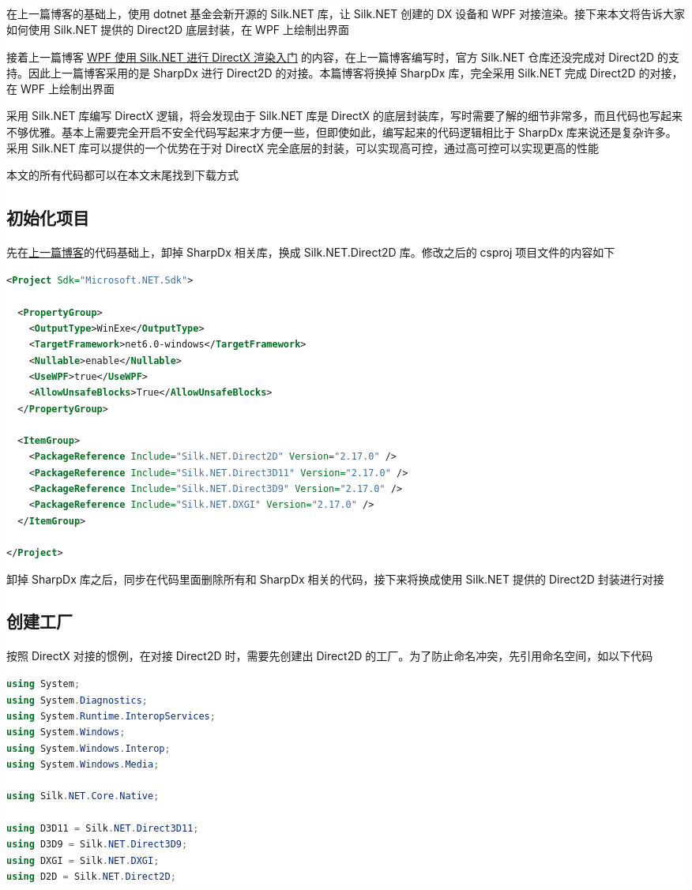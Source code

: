 在上一篇博客的基础上，使用 dotnet 基金会新开源的 Silk.NET 库，让 Silk.NET 创建的 DX 设备和 WPF 对接渲染。接下来本文将告诉大家如何使用 Silk.NET 提供的 Direct2D 底层封装，在 WPF 上绘制出界面











接着上一篇博客 [WPF 使用 Silk.NET 进行 DirectX 渲染入门](https://blog.lindexi.com/post/WPF-%E4%BD%BF%E7%94%A8-Silk.NET-%E8%BF%9B%E8%A1%8C-DirectX-%E6%B8%B2%E6%9F%93%E5%85%A5%E9%97%A8.html ) 的内容，在上一篇博客编写时，官方 Silk.NET 仓库还没完成对 Direct2D 的支持。因此上一篇博客采用的是 SharpDx 进行 Direct2D 的对接。本篇博客将换掉 SharpDx 库，完全采用 Silk.NET 完成 Direct2D 的对接，在 WPF 上绘制出界面

采用 Silk.NET 库编写 DirectX 逻辑，将会发现由于 Silk.NET 库是 DirectX 的底层封装库，写时需要了解的细节非常多，而且代码也写起来不够优雅。基本上需要完全开启不安全代码写起来才方便一些，但即使如此，编写起来的代码逻辑相比于 SharpDx 库来说还是复杂许多。采用 Silk.NET 库可以提供的一个优势在于对 DirectX 完全底层的封装，可以实现高可控，通过高可控可以实现更高的性能

本文的所有代码都可以在本文末尾找到下载方式

## 初始化项目

先在[上一篇博客](https://blog.lindexi.com/post/WPF-%E4%BD%BF%E7%94%A8-Silk.NET-%E8%BF%9B%E8%A1%8C-DirectX-%E6%B8%B2%E6%9F%93%E5%85%A5%E9%97%A8.html )的代码基础上，卸掉 SharpDx 相关库，换成 Silk.NET.Direct2D 库。修改之后的 csproj 项目文件的内容如下

```xml
<Project Sdk="Microsoft.NET.Sdk">

  <PropertyGroup>
    <OutputType>WinExe</OutputType>
    <TargetFramework>net6.0-windows</TargetFramework>
    <Nullable>enable</Nullable>
    <UseWPF>true</UseWPF>
    <AllowUnsafeBlocks>True</AllowUnsafeBlocks>
  </PropertyGroup>

  <ItemGroup>
    <PackageReference Include="Silk.NET.Direct2D" Version="2.17.0" />
    <PackageReference Include="Silk.NET.Direct3D11" Version="2.17.0" />
    <PackageReference Include="Silk.NET.Direct3D9" Version="2.17.0" />
    <PackageReference Include="Silk.NET.DXGI" Version="2.17.0" />
  </ItemGroup>

</Project>
```

卸掉 SharpDx 库之后，同步在代码里面删除所有和 SharpDx 相关的代码，接下来将换成使用 Silk.NET 提供的 Direct2D 封装进行对接

## 创建工厂

按照 DirectX 对接的惯例，在对接 Direct2D 时，需要先创建出 Direct2D 的工厂。为了防止命名冲突，先引用命名空间，如以下代码

```csharp
using System;
using System.Diagnostics;
using System.Runtime.InteropServices;
using System.Windows;
using System.Windows.Interop;
using System.Windows.Media;

using Silk.NET.Core.Native;

using D3D11 = Silk.NET.Direct3D11;
using D3D9 = Silk.NET.Direct3D9;
using DXGI = Silk.NET.DXGI;
using D2D = Silk.NET.Direct2D;
```